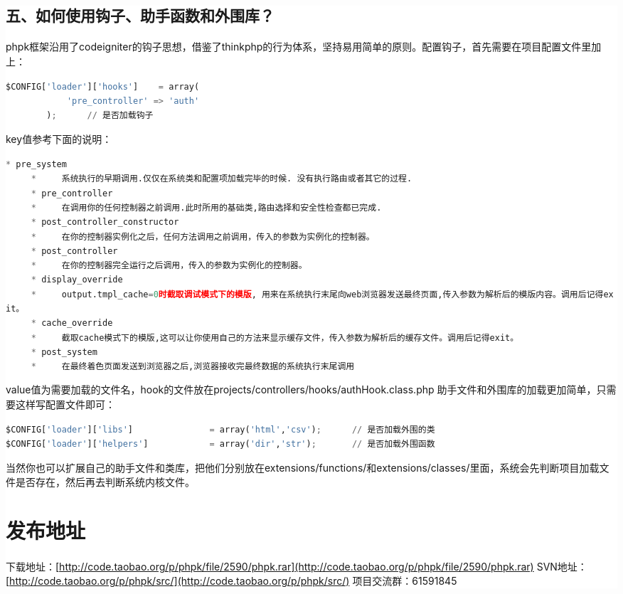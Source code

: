 ## 五、如何使用钩子、助手函数和外围库？
phpk框架沿用了codeigniter的钩子思想，借鉴了thinkphp的行为体系，坚持易用简单的原则。配置钩子，首先需要在项目配置文件里加上：
```python
$CONFIG['loader']['hooks']    = array(
            'pre_controller' => 'auth'
        );		// 是否加载钩子
```
key值参考下面的说明：
```python
* pre_system
     *     系统执行的早期调用.仅仅在系统类和配置项加载完毕的时候. 没有执行路由或者其它的过程.
     * pre_controller
     *     在调用你的任何控制器之前调用.此时所用的基础类,路由选择和安全性检查都已完成.
     * post_controller_constructor
     *     在你的控制器实例化之后，任何方法调用之前调用，传入的参数为实例化的控制器。
     * post_controller
     *     在你的控制器完全运行之后调用，传入的参数为实例化的控制器。
     * display_override
     *     output.tmpl_cache=0时截取调试模式下的模版, 用来在系统执行末尾向web浏览器发送最终页面,传入参数为解析后的模版内容。调用后记得exit。
     * cache_override
     *     截取cache模式下的模版,这可以让你使用自己的方法来显示缓存文件，传入参数为解析后的缓存文件。调用后记得exit。
     * post_system
     *     在最终着色页面发送到浏览器之后,浏览器接收完最终数据的系统执行末尾调用
```
value值为需要加载的文件名，hook的文件放在projects/controllers/hooks/authHook.class.php
助手文件和外围库的加载更加简单，只需要这样写配置文件即可：
```python
$CONFIG['loader']['libs']    		    = array('html','csv');		// 是否加载外围的类
$CONFIG['loader']['helpers']     	    = array('dir','str');		// 是否加载外围函数
```

当然你也可以扩展自己的助手文件和类库，把他们分别放在extensions/functions/和extensions/classes/里面，系统会先判断项目加载文件是否存在，然后再去判断系统内核文件。

# 发布地址
下载地址：[http://code.taobao.org/p/phpk/file/2590/phpk.rar](http://code.taobao.org/p/phpk/file/2590/phpk.rar)
SVN地址：[http://code.taobao.org/p/phpk/src/](http://code.taobao.org/p/phpk/src/)
项目交流群：61591845



